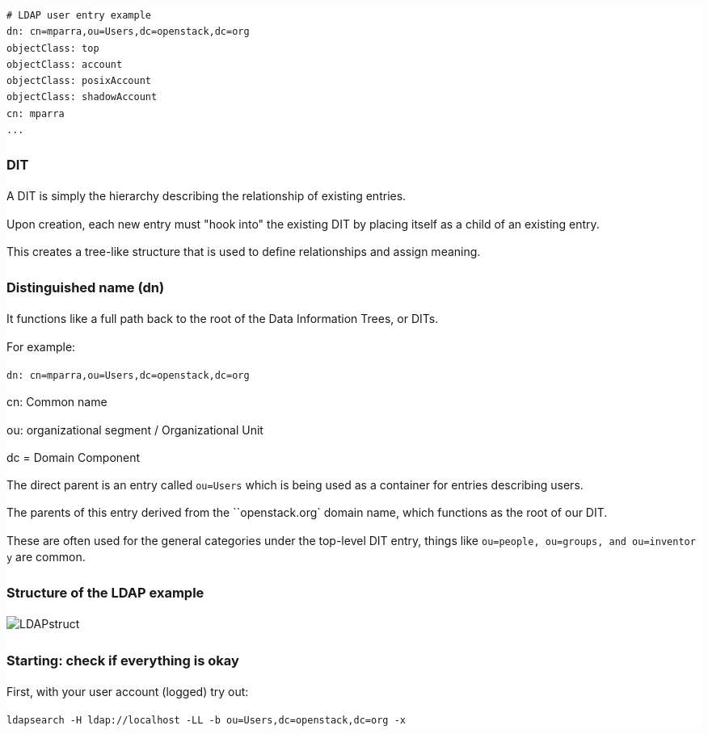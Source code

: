 ```
# LDAP user entry example
dn: cn=mparra,ou=Users,dc=openstack,dc=org
objectClass: top
objectClass: account
objectClass: posixAccount
objectClass: shadowAccount
cn: mparra
...
```


### DIT

A DIT is simply the hierarchy describing the relationship of existing entries. 

Upon creation, each new entry must "hook into" the existing DIT by placing itself as a child of an existing entry.

This creates a tree-like structure that is used to define relationships and assign meaning.

### Distinguished name (dn)

It functions like a full path back to the root of the Data Information Trees, or DITs.

For example:

```
dn: cn=mparra,ou=Users,dc=openstack,dc=org
```

cn: Common name

ou: organizational segment / Organizational Unit

dc = Domain Component

The direct parent is an entry called ``ou=Users`` which is being used as a container for entries describing users.

The parents of this entry derived from the ``openstack.org` domain name, which functions as the root of our DIT.

These are often used for the general categories under the top-level DIT entry, things like ```ou=people, ou=groups, and ou=inventory``` are common.


### Structure of the LDAP example

![LDAPstruct](https://sites.google.com/site/manuparra/home/Untitled.png)


### Starting: check if everything is okay

First, with your user account (logged) try out:

```
ldapsearch -H ldap://localhost -LL -b ou=Users,dc=openstack,dc=org -x
```
